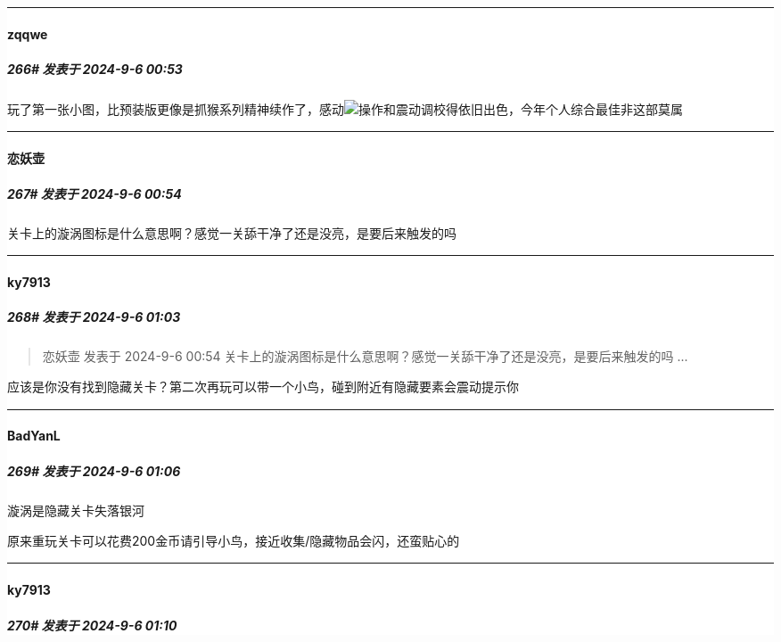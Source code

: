 
*****

####  zqqwe  
##### 266#       发表于 2024-9-6 00:53

玩了第一张小图，比预装版更像是抓猴系列精神续作了，感动<img src="https://static.saraba1st.com/image/smiley/face2017/135.png" referrerpolicy="no-referrer">操作和震动调校得依旧出色，今年个人综合最佳非这部莫属

*****

####  恋妖壶  
##### 267#       发表于 2024-9-6 00:54

关卡上的漩涡图标是什么意思啊？感觉一关舔干净了还是没亮，是要后来触发的吗


*****

####  ky7913  
##### 268#       发表于 2024-9-6 01:03

<blockquote>恋妖壶 发表于 2024-9-6 00:54
关卡上的漩涡图标是什么意思啊？感觉一关舔干净了还是没亮，是要后来触发的吗 ...</blockquote>
应该是你没有找到隐藏关卡？第二次再玩可以带一个小鸟，碰到附近有隐藏要素会震动提示你


*****

####  BadYanL  
##### 269#       发表于 2024-9-6 01:06

漩涡是隐藏关卡失落银河

原来重玩关卡可以花费200金币请引导小鸟，接近收集/隐藏物品会闪，还蛮贴心的


*****

####  ky7913  
##### 270#       发表于 2024-9-6 01:10

